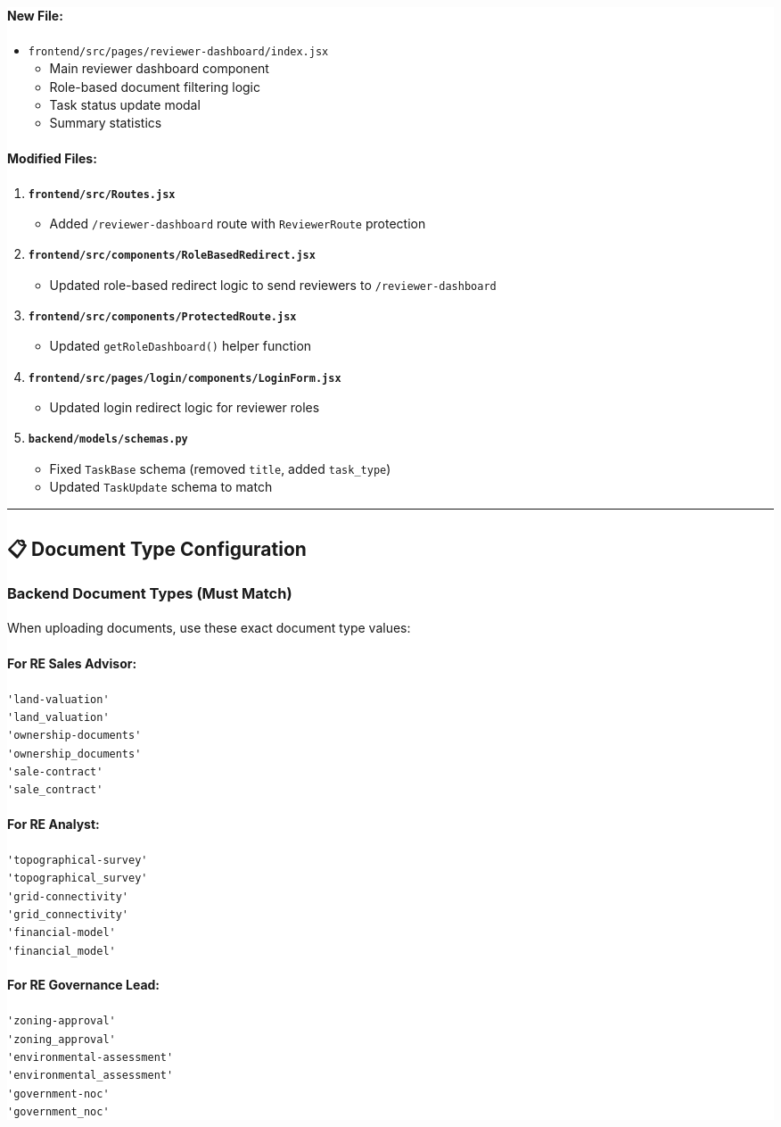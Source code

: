#### **New File:**
- `frontend/src/pages/reviewer-dashboard/index.jsx`
  - Main reviewer dashboard component
  - Role-based document filtering logic
  - Task status update modal
  - Summary statistics

#### **Modified Files:**
1. **`frontend/src/Routes.jsx`**
   - Added `/reviewer-dashboard` route with `ReviewerRoute` protection

2. **`frontend/src/components/RoleBasedRedirect.jsx`**
   - Updated role-based redirect logic to send reviewers to `/reviewer-dashboard`

3. **`frontend/src/components/ProtectedRoute.jsx`**
   - Updated `getRoleDashboard()` helper function

4. **`frontend/src/pages/login/components/LoginForm.jsx`**
   - Updated login redirect logic for reviewer roles

5. **`backend/models/schemas.py`**
   - Fixed `TaskBase` schema (removed `title`, added `task_type`)
   - Updated `TaskUpdate` schema to match

---

## 📋 Document Type Configuration

### Backend Document Types (Must Match)

When uploading documents, use these exact document type values:

#### **For RE Sales Advisor:**
```
'land-valuation'
'land_valuation'
'ownership-documents'
'ownership_documents'
'sale-contract'
'sale_contract'
```

#### **For RE Analyst:**
```
'topographical-survey'
'topographical_survey'
'grid-connectivity'
'grid_connectivity'
'financial-model'
'financial_model'
```

#### **For RE Governance Lead:**
```
'zoning-approval'
'zoning_approval'
'environmental-assessment'
'environmental_assessment'
'government-noc'
'government_noc'
```
